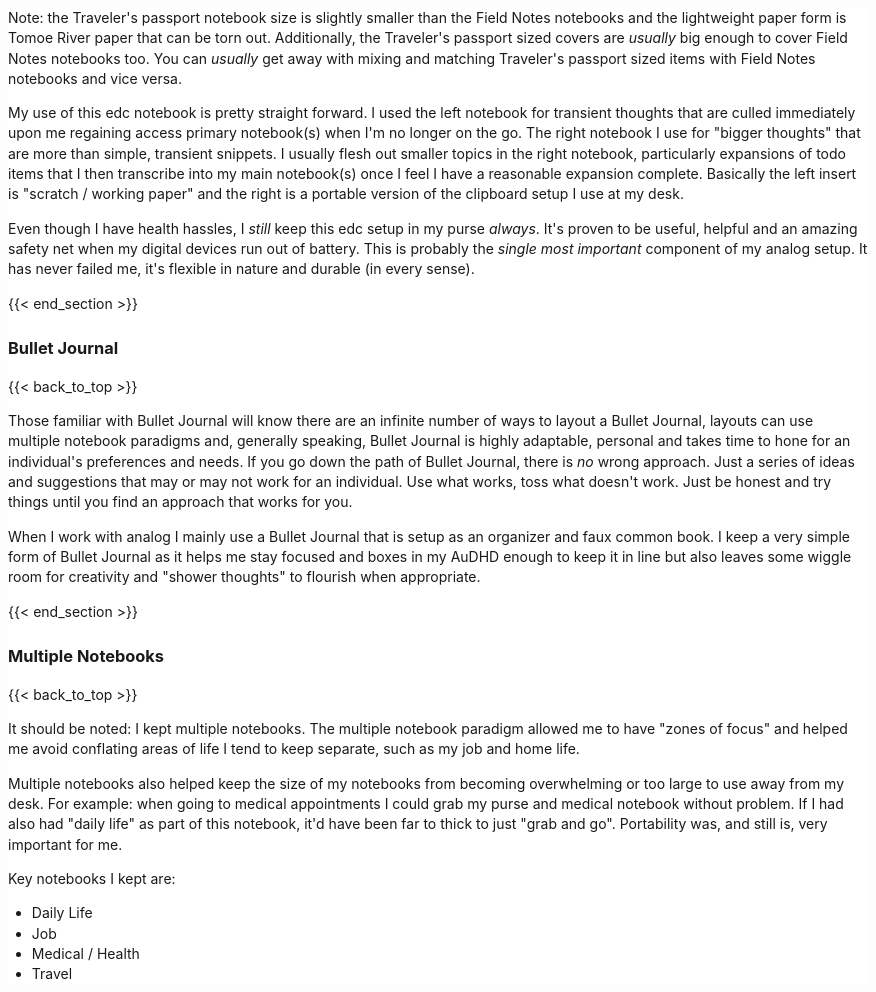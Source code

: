 Note: the Traveler's passport notebook size is slightly smaller than the Field Notes notebooks and the lightweight paper form is Tomoe River paper that can be torn out. Additionally, the Traveler's passport sized covers are *usually* big enough to cover Field Notes notebooks too. You can *usually* get away with mixing and matching Traveler's passport sized items with Field Notes notebooks and vice versa.

My use of this edc notebook is pretty straight forward. I used the left notebook for transient thoughts that are culled immediately upon me regaining access primary notebook(s) when I'm no longer on the go. The right notebook I use for "bigger thoughts" that are more than simple, transient snippets. I usually flesh out smaller topics in the right notebook, particularly expansions of todo items that I then transcribe into my main notebook(s) once I feel I have a reasonable expansion complete. Basically the left insert is "scratch / working paper" and the right is a portable version of the clipboard setup I use at my desk.

Even though I have health hassles, I *still* keep this edc setup in my purse *always*. It's proven to be useful, helpful and an amazing safety net when my digital devices run out of battery. This is probably the *single most important* component of my analog setup. It has never failed me, it's flexible in nature and durable (in every sense).

{{< end_section >}}

### Bullet Journal
{{< back_to_top >}}

Those familiar with Bullet Journal will know there are an infinite number of ways to layout a Bullet Journal, layouts can use multiple notebook paradigms and, generally speaking, Bullet Journal is highly adaptable, personal and takes time to hone for an individual's preferences and needs. If you go down the path of Bullet Journal, there is *no* wrong approach. Just a series of ideas and suggestions that may or may not work for an individual. Use what works, toss what doesn't work. Just be honest and try things until you find an approach that works for you.

When I work with analog I mainly use a Bullet Journal that is setup as an organizer and faux common book. I keep a very simple form of Bullet Journal as it helps me stay focused and boxes in my AuDHD enough to keep it in line but also leaves some wiggle room for creativity and "shower thoughts" to flourish when appropriate.

{{< end_section >}}

### Multiple Notebooks
{{< back_to_top >}}

It should be noted: I kept multiple notebooks. The multiple notebook paradigm allowed me to have "zones of focus" and helped me avoid conflating areas of life I tend to keep separate, such as my job and home life.

Multiple notebooks also helped keep the size of my notebooks from becoming overwhelming or too large to use away from my desk. For example: when going to medical appointments I could grab my purse and medical notebook without problem. If I had also had "daily life" as part of this notebook, it'd have been far to thick to just "grab and go". Portability was, and still is, very important for me.

Key notebooks I kept are:

- Daily Life
- Job
- Medical / Health
- Travel
